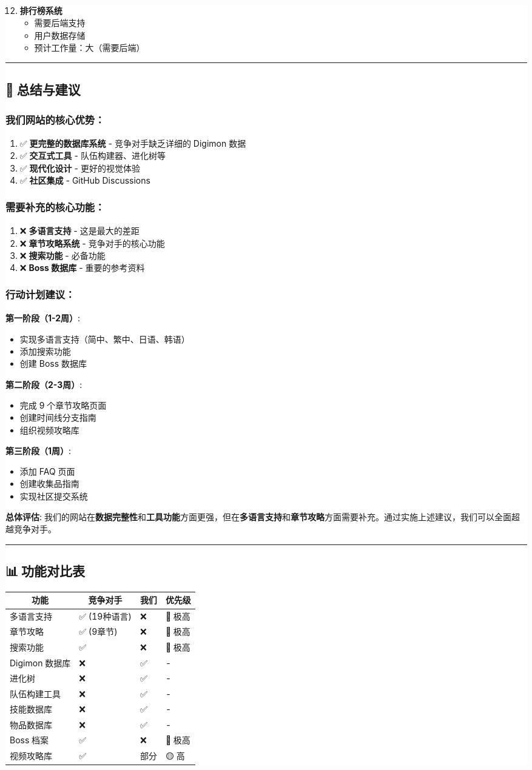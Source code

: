 12. **排行榜系统**
    - 需要后端支持
    - 用户数据存储
    - 预计工作量：大（需要后端）

---

## 🎯 总结与建议

### 我们网站的核心优势：
1. ✅ **更完整的数据库系统** - 竞争对手缺乏详细的 Digimon 数据
2. ✅ **交互式工具** - 队伍构建器、进化树等
3. ✅ **现代化设计** - 更好的视觉体验
4. ✅ **社区集成** - GitHub Discussions

### 需要补充的核心功能：
1. ❌ **多语言支持** - 这是最大的差距
2. ❌ **章节攻略系统** - 竞争对手的核心功能
3. ❌ **搜索功能** - 必备功能
4. ❌ **Boss 数据库** - 重要的参考资料

### 行动计划建议：

**第一阶段（1-2周）**:
- 实现多语言支持（简中、繁中、日语、韩语）
- 添加搜索功能
- 创建 Boss 数据库

**第二阶段（2-3周）**:
- 完成 9 个章节攻略页面
- 创建时间线分支指南
- 组织视频攻略库

**第三阶段（1周）**:
- 添加 FAQ 页面
- 创建收集品指南
- 实现社区提交系统

**总体评估**:
我们的网站在**数据完整性**和**工具功能**方面更强，但在**多语言支持**和**章节攻略**方面需要补充。通过实施上述建议，我们可以全面超越竞争对手。

---

## 📊 功能对比表

| 功能 | 竞争对手 | 我们 | 优先级 |
|------|----------|------|--------|
| 多语言支持 | ✅ (19种语言) | ❌ | 🔴 极高 |
| 章节攻略 | ✅ (9章节) | ❌ | 🔴 极高 |
| 搜索功能 | ✅ | ❌ | 🔴 极高 |
| Digimon 数据库 | ❌ | ✅ | - |
| 进化树 | ❌ | ✅ | - |
| 队伍构建工具 | ❌ | ✅ | - |
| 技能数据库 | ❌ | ✅ | - |
| 物品数据库 | ❌ | ✅ | - |
| Boss 档案 | ✅ | ❌ | 🔴 极高 |
| 视频攻略库 | ✅ | 部分 | 🟡 高 |